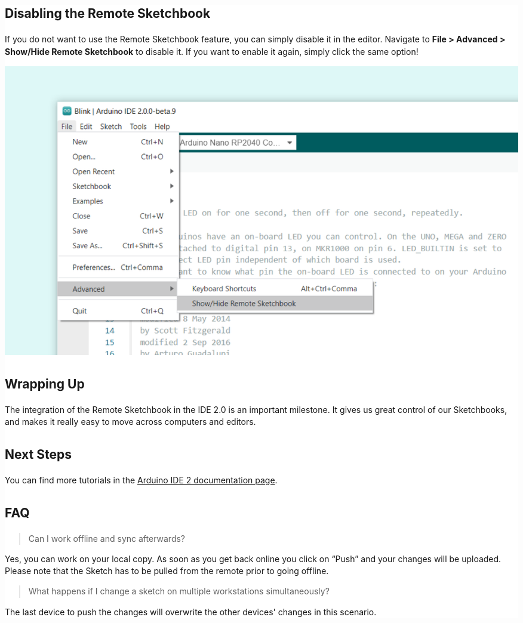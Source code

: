 ## Disabling the Remote Sketchbook

If you do not want to use the Remote Sketchbook feature, you can simply disable it in the editor. Navigate to **File > Advanced > Show/Hide Remote Sketchbook** to disable it. If you want to enable it again, simply click the same option!

![Disabling the Remote Sketchbook feature.](assets/cloud-sketch-sync-img-extra01.png)

## Wrapping Up

The integration of the Remote Sketchbook in the IDE 2.0 is an important milestone. It gives us great control of our Sketchbooks, and makes it really easy to move across computers and editors.

## Next Steps

You can find more tutorials in the [Arduino IDE 2 documentation page](/software/ide-v2/).

## FAQ

> Can I work offline and sync afterwards?

Yes, you can work on your local copy. As soon as you get back online you click on “Push” and your changes will be uploaded. Please note that the Sketch has to be pulled from the remote prior to going offline.


> What happens if I change a sketch on multiple workstations simultaneously?

The last device to push the changes will overwrite the other devices' changes in this scenario.